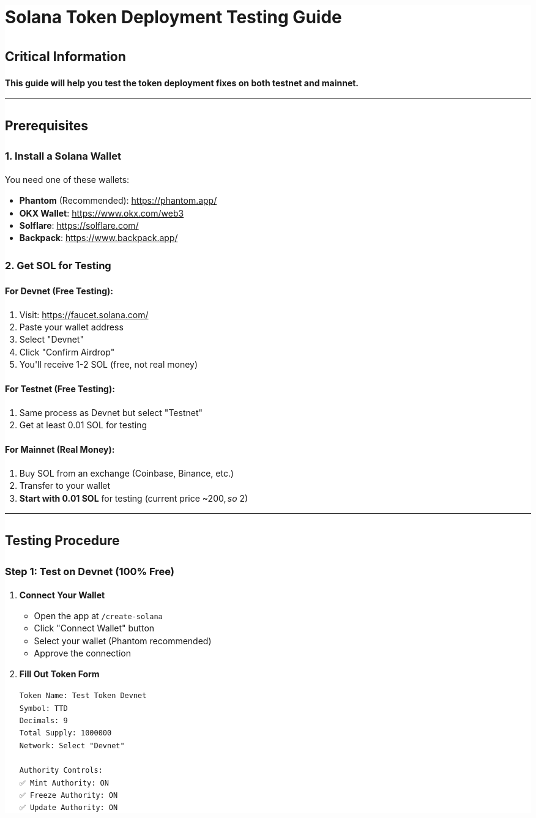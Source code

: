 # Solana Token Deployment Testing Guide

## Critical Information

**This guide will help you test the token deployment fixes on both testnet and mainnet.**

---

## Prerequisites

### 1. Install a Solana Wallet
You need one of these wallets:
- **Phantom** (Recommended): https://phantom.app/
- **OKX Wallet**: https://www.okx.com/web3
- **Solflare**: https://solflare.com/
- **Backpack**: https://www.backpack.app/

### 2. Get SOL for Testing

#### For Devnet (Free Testing):
1. Visit: https://faucet.solana.com/
2. Paste your wallet address
3. Select "Devnet"
4. Click "Confirm Airdrop"
5. You'll receive 1-2 SOL (free, not real money)

#### For Testnet (Free Testing):
1. Same process as Devnet but select "Testnet"
2. Get at least 0.01 SOL for testing

#### For Mainnet (Real Money):
1. Buy SOL from an exchange (Coinbase, Binance, etc.)
2. Transfer to your wallet
3. **Start with 0.01 SOL** for testing (current price ~$200, so ~$2)

---

## Testing Procedure

### Step 1: Test on Devnet (100% Free)

1. **Connect Your Wallet**
   - Open the app at `/create-solana`
   - Click "Connect Wallet" button
   - Select your wallet (Phantom recommended)
   - Approve the connection

2. **Fill Out Token Form**
   ```
   Token Name: Test Token Devnet
   Symbol: TTD
   Decimals: 9
   Total Supply: 1000000
   Network: Select "Devnet"
   
   Authority Controls:
   ✅ Mint Authority: ON
   ✅ Freeze Authority: ON
   ✅ Update Authority: ON
   ```
